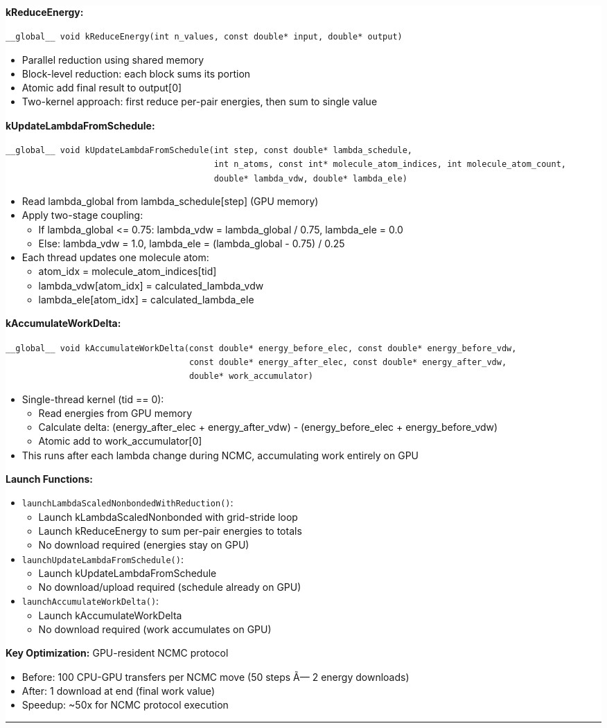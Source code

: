 **kReduceEnergy:**
```cuda
__global__ void kReduceEnergy(int n_values, const double* input, double* output)
```
- Parallel reduction using shared memory
- Block-level reduction: each block sums its portion
- Atomic add final result to output[0]
- Two-kernel approach: first reduce per-pair energies, then sum to single value

**kUpdateLambdaFromSchedule:**
```cuda
__global__ void kUpdateLambdaFromSchedule(int step, const double* lambda_schedule,
                                          int n_atoms, const int* molecule_atom_indices, int molecule_atom_count,
                                          double* lambda_vdw, double* lambda_ele)
```
- Read lambda_global from lambda_schedule[step] (GPU memory)
- Apply two-stage coupling:
  - If lambda_global <= 0.75: lambda_vdw = lambda_global / 0.75, lambda_ele = 0.0
  - Else: lambda_vdw = 1.0, lambda_ele = (lambda_global - 0.75) / 0.25
- Each thread updates one molecule atom:
  - atom_idx = molecule_atom_indices[tid]
  - lambda_vdw[atom_idx] = calculated_lambda_vdw
  - lambda_ele[atom_idx] = calculated_lambda_ele

**kAccumulateWorkDelta:**
```cuda
__global__ void kAccumulateWorkDelta(const double* energy_before_elec, const double* energy_before_vdw,
                                     const double* energy_after_elec, const double* energy_after_vdw,
                                     double* work_accumulator)
```
- Single-thread kernel (tid == 0):
  - Read energies from GPU memory
  - Calculate delta: (energy_after_elec + energy_after_vdw) - (energy_before_elec + energy_before_vdw)
  - Atomic add to work_accumulator[0]
- This runs after each lambda change during NCMC, accumulating work entirely on GPU

**Launch Functions:**
- `launchLambdaScaledNonbondedWithReduction()`:
  - Launch kLambdaScaledNonbonded with grid-stride loop
  - Launch kReduceEnergy to sum per-pair energies to totals
  - No download required (energies stay on GPU)
- `launchUpdateLambdaFromSchedule()`:
  - Launch kUpdateLambdaFromSchedule
  - No download/upload required (schedule already on GPU)
- `launchAccumulateWorkDelta()`:
  - Launch kAccumulateWorkDelta
  - No download required (work accumulates on GPU)

**Key Optimization:** GPU-resident NCMC protocol
- Before: 100 CPU-GPU transfers per NCMC move (50 steps Ã— 2 energy downloads)
- After: 1 download at end (final work value)
- Speedup: ~50x for NCMC protocol execution

---
